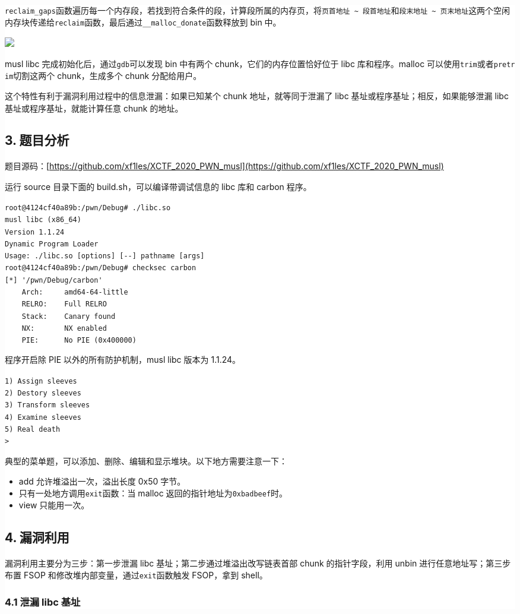 `reclaim_gaps`函数遍历每一个内存段，若找到符合条件的段，计算段所属的内存页，将`页首地址 ~ 段首地址`和`段末地址 ~ 页末地址`这两个空闲内存块传递给`reclaim`函数，最后通过`__malloc_donate`函数释放到 bin 中。

![](https://p5.ssl.qhimg.com/t015eb6b81578aa8d0c.png)

musl libc 完成初始化后，通过`gdb`可以发现 bin 中有两个 chunk，它们的内存位置恰好位于 libc 库和程序。malloc 可以使用`trim`或者`pretrim`切割这两个 chunk，生成多个 chunk 分配给用户。

这个特性有利于漏洞利用过程中的信息泄漏：如果已知某个 chunk 地址，就等同于泄漏了 libc 基址或程序基址；相反，如果能够泄漏 libc 基址或程序基址，就能计算任意 chunk 的地址。

## 3. 题目分析

题目源码：[https://github.com/xf1les/XCTF_2020_PWN_musl](https://github.com/xf1les/XCTF_2020_PWN_musl)

运行 source 目录下面的 build.sh，可以编译带调试信息的 libc 库和 carbon 程序。

```
root@4124cf40a89b:/pwn/Debug# ./libc.so
musl libc (x86_64)
Version 1.1.24
Dynamic Program Loader
Usage: ./libc.so [options] [--] pathname [args]
root@4124cf40a89b:/pwn/Debug# checksec carbon
[*] '/pwn/Debug/carbon'
    Arch:     amd64-64-little
    RELRO:    Full RELRO
    Stack:    Canary found
    NX:       NX enabled
    PIE:      No PIE (0x400000)
```

程序开启除 PIE 以外的所有防护机制，musl libc 版本为 1.1.24。

```
1) Assign sleeves
2) Destory sleeves
3) Transform sleeves
4) Examine sleeves
5) Real death
>
```

典型的菜单题，可以添加、删除、编辑和显示堆块。以下地方需要注意一下：

* add 允许堆溢出一次，溢出长度 0x50 字节。
* 只有一处地方调用`exit`函数：当 malloc 返回的指针地址为`0xbadbeef`时。
* view 只能用一次。

## 4. 漏洞利用

漏洞利用主要分为三步：第一步泄漏 libc 基址；第二步通过堆溢出改写链表首部 chunk 的指针字段，利用 unbin 进行任意地址写；第三步布置 FSOP 和修改堆内部变量，通过`exit`函数触发 FSOP，拿到 shell。

### 4.1 泄漏 libc 基址
